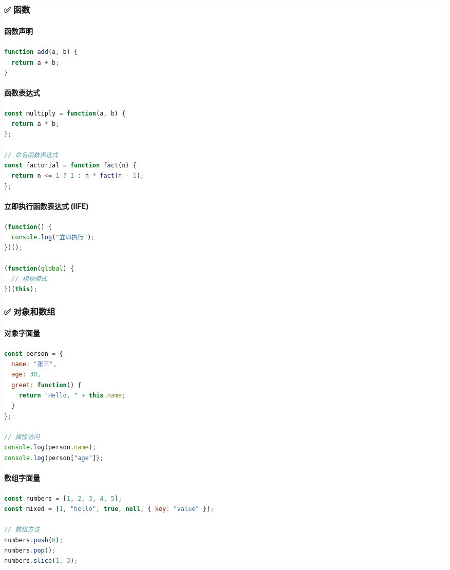 ### ✅ 函数

#### 函数声明
```javascript
function add(a, b) {
  return a + b;
}
```

#### 函数表达式
```javascript
const multiply = function(a, b) {
  return a * b;
};

// 命名函数表达式
const factorial = function fact(n) {
  return n <= 1 ? 1 : n * fact(n - 1);
};
```

#### 立即执行函数表达式 (IIFE)
```javascript
(function() {
  console.log("立即执行");
})();

(function(global) {
  // 模块模式
})(this);
```

### ✅ 对象和数组

#### 对象字面量
```javascript
const person = {
  name: "张三",
  age: 30,
  greet: function() {
    return "Hello, " + this.name;
  }
};

// 属性访问
console.log(person.name);
console.log(person["age"]);
```

#### 数组字面量
```javascript
const numbers = [1, 2, 3, 4, 5];
const mixed = [1, "hello", true, null, { key: "value" }];

// 数组方法
numbers.push(6);
numbers.pop();
numbers.slice(1, 3);
```
